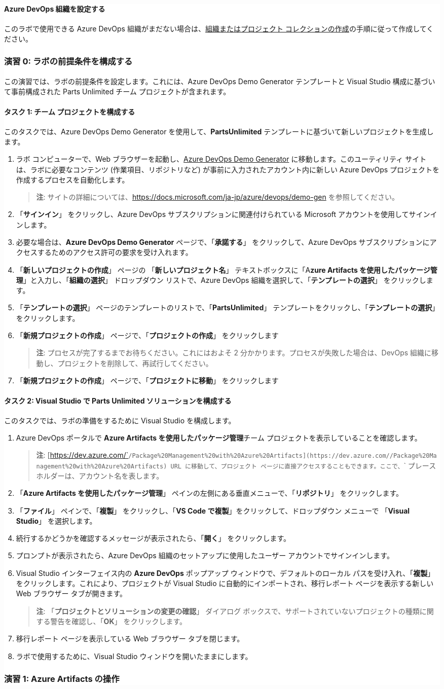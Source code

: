 #### Azure DevOps 組織を設定する

このラボで使用できる Azure DevOps 組織がまだない場合は、[組織またはプロジェクト コレクションの作成](https://docs.microsoft.com/ja-jp/azure/devops/organizations/accounts/create-organization?view=azure-devops)の手順に従って作成してください。

### 演習 0: ラボの前提条件を構成する

この演習では、ラボの前提条件を設定します。これには、Azure DevOps Demo Generator テンプレートと Visual Studio 構成に基づいて事前構成された Parts Unlimited チーム プロジェクトが含まれます。

#### タスク 1: チーム プロジェクトを構成する

このタスクでは、Azure DevOps Demo Generator を使用して、**PartsUnlimited** テンプレートに基づいて新しいプロジェクトを生成します。

1.  ラボ コンピューターで、Web ブラウザーを起動し、[Azure DevOps Demo Generator](https://azuredevopsdemogenerator.azurewebsites.net) に移動します。このユーティリティ サイトは、ラボに必要なコンテンツ (作業項目、リポジトリなど) が事前に入力されたアカウント内に新しい Azure DevOps プロジェクトを作成するプロセスを自動化します。 

    > **注**: サイトの詳細については、https://docs.microsoft.com/ja-jp/azure/devops/demo-gen を参照してください。

1.  「**サインイン**」 をクリックし、Azure DevOps サブスクリプションに関連付けられている Microsoft アカウントを使用してサインインします。
1.  必要な場合は、**Azure DevOps Demo Generator** ページで、「**承諾する**」 をクリックして、Azure DevOps サブスクリプションにアクセスするためのアクセス許可の要求を受け入れます。
1.  「**新しいプロジェクトの作成**」 ページの 「**新しいプロジェクト名**」 テキストボックスに「A**zure Artifacts を使用したパッケージ管理**」と入力し、「**組織の選択**」 ドロップダウン リストで、Azure DevOps 組織を選択して、「**テンプレートの選択**」 をクリックします。
1.  「**テンプレートの選択**」 ページのテンプレートのリストで、「**PartsUnlimited**」 テンプレートをクリックし、「**テンプレートの選択**」 をクリックします。
1.  「**新規プロジェクトの作成**」 ページで、「**プロジェクトの作成**」 をクリックします

    > **注**: プロセスが完了するまでお待ちください。これにはおよそ 2 分かかります。プロセスが失敗した場合は、DevOps 組織に移動し、プロジェクトを削除して、再試行してください。

1.  「**新規プロジェクトの作成**」 ページで、「**プロジェクトに移動**」 をクリックします

#### タスク 2: Visual Studio で Parts Unlimited ソリューションを構成する

このタスクでは、ラボの準備をするために Visual Studio を構成します。

1.  Azure DevOps ポータルで **Azure Artifacts を使用したパッケージ管理**チーム プロジェクトを表示していることを確認します。 

    > **注**: [https://dev.azure.com/`<your-Azure-DevOps-account-name>`/Package%20Management%20with%20Azure%20Artifacts](https://dev.azure.com/`<your-Azure-DevOps-account-name>`/Package%20Management%20with%20Azure%20Artifacts) URL に移動して、プロジェクト ページに直接アクセスすることもできます。ここで、`<your-Azure-DevOps-account-name>` プレースホルダーは、アカウント名を表します。 

1.  「**Azure Artifacts を使用したパッケージ管理**」 ペインの左側にある垂直メニューで、「**リポジトリ**」 をクリックします。
1.  「**ファイル**」 ペインで、「**複製**」 をクリックし、「**VS Code で複製**」をクリックして、ドロップダウン メニューで 「**Visual Studio**」 を選択します。
1.  続行するかどうかを確認するメッセージが表示されたら、「**開く**」 をクリックします。 
1.  プロンプトが表示されたら、Azure DevOps 組織のセットアップに使用したユーザー アカウントでサインインします。
1.  Visual Studio インターフェイス内の **Azure DevOps** ポップアップ ウィンドウで、デフォルトのローカル パスを受け入れ、「**複製**」 をクリックします。これにより、プロジェクトが Visual Studio に自動的にインポートされ、移行レポート ページを表示する新しい Web ブラウザー タブが開きます。

    > **注**: 「**プロジェクトとソリューションの変更の確認**」 ダイアログ ボックスで、サポートされていないプロジェクトの種類に関する警告を確認し、「**OK**」 をクリックします。 

1.  移行レポート ページを表示している Web ブラウザー タブを閉じます。
1.  ラボで使用するために、Visual Studio ウィンドウを開いたままにします。

### 演習 1: Azure Artifacts の操作
